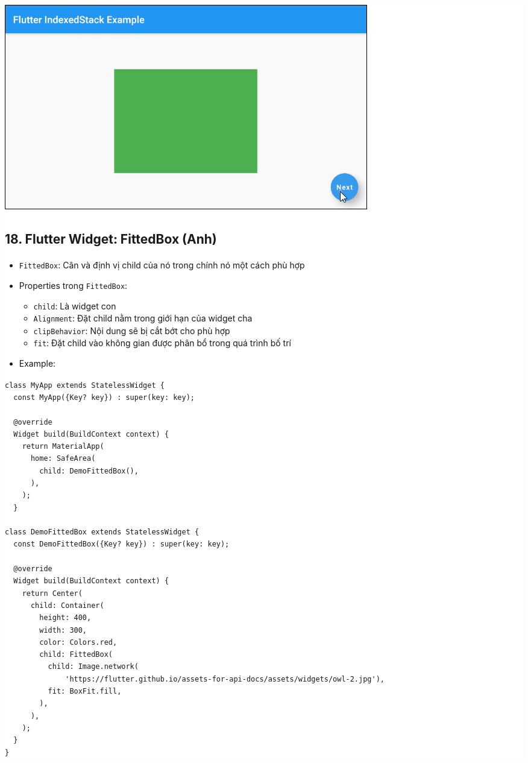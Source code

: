 ![IndexedStack](../.images/indexed_stack.gif)

## 18. Flutter Widget: FittedBox (Anh)

- `FittedBox`: Cân và định vị child của nó trong chính nó một cách phù hợp

- Properties trong `FittedBox`:
    - `child`: Là widget con
    - `Alignment`: Đặt child nằm trong giới hạn của widget cha
    - `clipBehavior`: Nội dung sẽ bị cắt bớt cho phù hợp
    - `fit`: Đặt child vào không gian được phân bổ trong quá trình bố trí
    
- Example:

```
class MyApp extends StatelessWidget {
  const MyApp({Key? key}) : super(key: key);

  @override
  Widget build(BuildContext context) {
    return MaterialApp(
      home: SafeArea(
        child: DemoFittedBox(),
      ),
    );
  }

class DemoFittedBox extends StatelessWidget {
  const DemoFittedBox({Key? key}) : super(key: key);

  @override
  Widget build(BuildContext context) {
    return Center(
      child: Container(
        height: 400,
        width: 300,
        color: Colors.red,
        child: FittedBox(
          child: Image.network(
              'https://flutter.github.io/assets-for-api-docs/assets/widgets/owl-2.jpg'),
          fit: BoxFit.fill,
        ),
      ),
    );
  }
}
```
